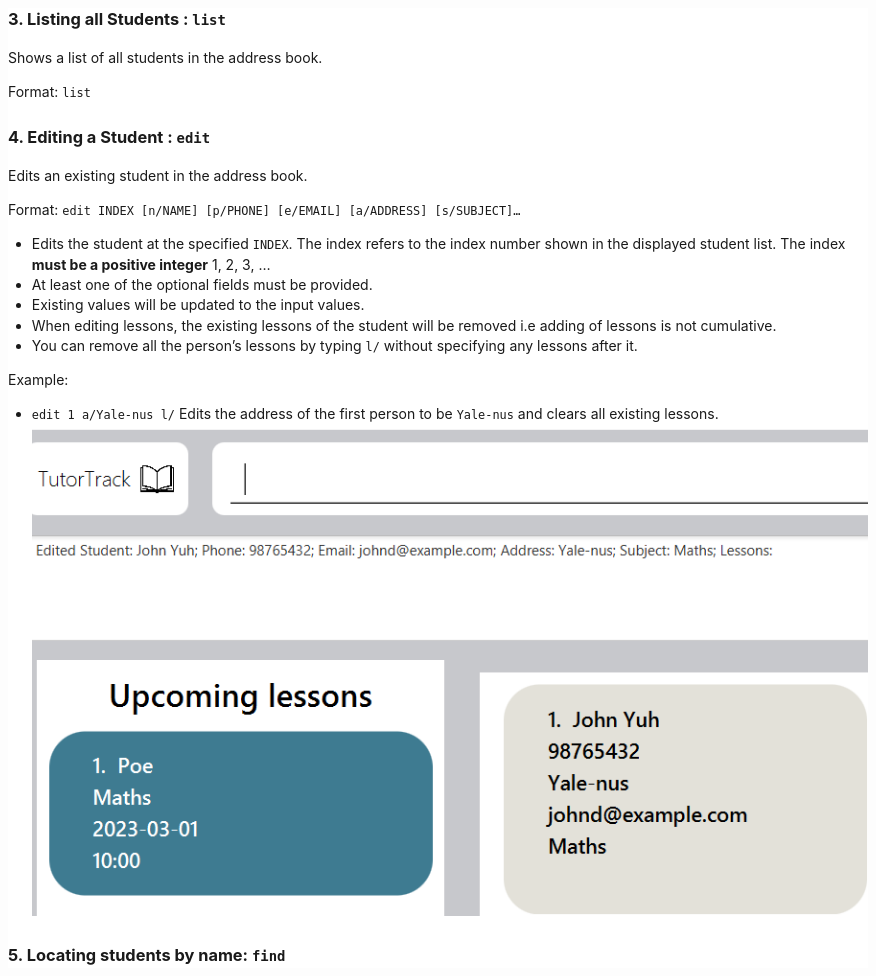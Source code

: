 ### 3. Listing all Students : `list`

Shows a list of all students in the address book.

Format: `list`


### 4. Editing a Student : `edit`

Edits an existing student in the address book.

Format: `edit INDEX [n/NAME] [p/PHONE] [e/EMAIL] [a/ADDRESS] [s/SUBJECT]…​`

* Edits the student at the specified `INDEX`. The index refers to the index number shown in the displayed student list. 
The index **must be a positive integer** 1, 2, 3, …​
* At least one of the optional fields must be provided.
* Existing values will be updated to the input values.
* When editing lessons, the existing lessons of the student will be removed i.e adding of lessons is not cumulative.
* You can remove all the person’s lessons by typing `l/` without specifying any lessons after it.

Example:
*  `edit 1 a/Yale-nus l/` Edits the address of the first person to be `Yale-nus` and clears all existing lessons.
![editStudentExample.png](editStudentExample.png)

### 5. Locating students by name: `find`
